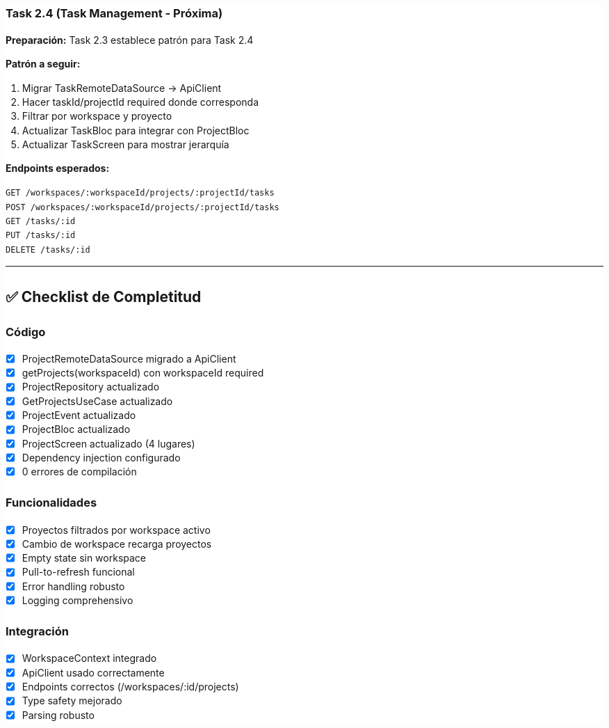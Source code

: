 
### Task 2.4 (Task Management - Próxima)

**Preparación:** Task 2.3 establece patrón para Task 2.4

**Patrón a seguir:**

1. Migrar TaskRemoteDataSource → ApiClient
2. Hacer taskId/projectId required donde corresponda
3. Filtrar por workspace y proyecto
4. Actualizar TaskBloc para integrar con ProjectBloc
5. Actualizar TaskScreen para mostrar jerarquía

**Endpoints esperados:**

```
GET /workspaces/:workspaceId/projects/:projectId/tasks
POST /workspaces/:workspaceId/projects/:projectId/tasks
GET /tasks/:id
PUT /tasks/:id
DELETE /tasks/:id
```

---

## ✅ Checklist de Completitud

### Código

- [x] ProjectRemoteDataSource migrado a ApiClient
- [x] getProjects(workspaceId) con workspaceId required
- [x] ProjectRepository actualizado
- [x] GetProjectsUseCase actualizado
- [x] ProjectEvent actualizado
- [x] ProjectBloc actualizado
- [x] ProjectScreen actualizado (4 lugares)
- [x] Dependency injection configurado
- [x] 0 errores de compilación

### Funcionalidades

- [x] Proyectos filtrados por workspace activo
- [x] Cambio de workspace recarga proyectos
- [x] Empty state sin workspace
- [x] Pull-to-refresh funcional
- [x] Error handling robusto
- [x] Logging comprehensivo

### Integración

- [x] WorkspaceContext integrado
- [x] ApiClient usado correctamente
- [x] Endpoints correctos (/workspaces/:id/projects)
- [x] Type safety mejorado
- [x] Parsing robusto
